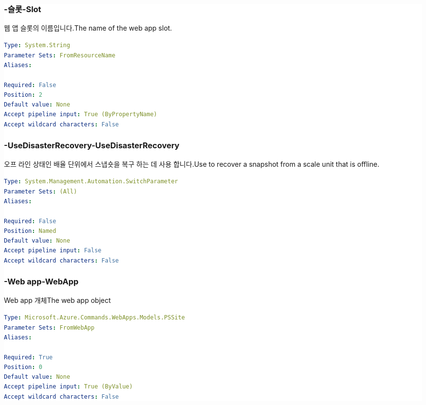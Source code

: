 ### <span data-ttu-id="2b3c9-131">-슬롯</span><span class="sxs-lookup"><span data-stu-id="2b3c9-131">-Slot</span></span>
<span data-ttu-id="2b3c9-132">웹 앱 슬롯의 이름입니다.</span><span class="sxs-lookup"><span data-stu-id="2b3c9-132">The name of the web app slot.</span></span>

```yaml
Type: System.String
Parameter Sets: FromResourceName
Aliases:

Required: False
Position: 2
Default value: None
Accept pipeline input: True (ByPropertyName)
Accept wildcard characters: False
```

### <span data-ttu-id="2b3c9-133">-UseDisasterRecovery</span><span class="sxs-lookup"><span data-stu-id="2b3c9-133">-UseDisasterRecovery</span></span>
<span data-ttu-id="2b3c9-134">오프 라인 상태인 배율 단위에서 스냅숏을 복구 하는 데 사용 합니다.</span><span class="sxs-lookup"><span data-stu-id="2b3c9-134">Use to recover a snapshot from a scale unit that is offline.</span></span>

```yaml
Type: System.Management.Automation.SwitchParameter
Parameter Sets: (All)
Aliases:

Required: False
Position: Named
Default value: None
Accept pipeline input: False
Accept wildcard characters: False
```

### <span data-ttu-id="2b3c9-135">-Web app</span><span class="sxs-lookup"><span data-stu-id="2b3c9-135">-WebApp</span></span>
<span data-ttu-id="2b3c9-136">Web app 개체</span><span class="sxs-lookup"><span data-stu-id="2b3c9-136">The web app object</span></span>

```yaml
Type: Microsoft.Azure.Commands.WebApps.Models.PSSite
Parameter Sets: FromWebApp
Aliases:

Required: True
Position: 0
Default value: None
Accept pipeline input: True (ByValue)
Accept wildcard characters: False
```
